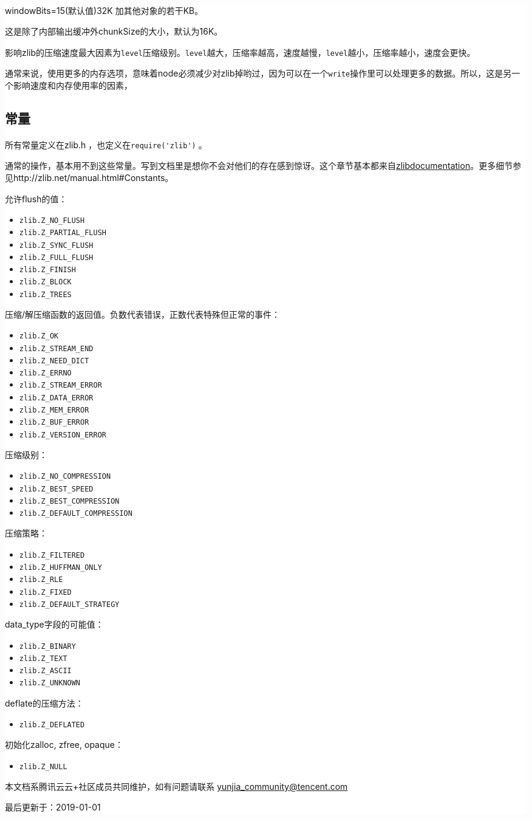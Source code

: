 windowBits=15(默认值)32K 加其他对象的若干KB。

这是除了内部输出缓冲外chunkSize的大小，默认为16K。

影响zlib的压缩速度最大因素为`level`压缩级别。`level`越大，压缩率越高，速度越慢，`level`越小，压缩率越小，速度会更快。

通常来说，使用更多的内存选项，意味着node必须减少对zlib掉哟过，因为可以在一个`write`操作里可以处理更多的数据。所以，这是另一个影响速度和内存使用率的因素，

## 常量

所有常量定义在zlib.h ，也定义在`require('zlib')` 。

通常的操作，基本用不到这些常量。写到文档里是想你不会对他们的存在感到惊讶。这个章节基本都来自[zlibdocumentation](http://zlib.net/manual.html#Constants)。更多细节参见http://zlib.net/manual.html#Constants。

允许flush的值：

- `zlib.Z_NO_FLUSH`
- `zlib.Z_PARTIAL_FLUSH`
- `zlib.Z_SYNC_FLUSH`
- `zlib.Z_FULL_FLUSH`
- `zlib.Z_FINISH`
- `zlib.Z_BLOCK`
- `zlib.Z_TREES`

压缩/解压缩函数的返回值。负数代表错误，正数代表特殊但正常的事件：

- `zlib.Z_OK`
- `zlib.Z_STREAM_END`
- `zlib.Z_NEED_DICT`
- `zlib.Z_ERRNO`
- `zlib.Z_STREAM_ERROR`
- `zlib.Z_DATA_ERROR`
- `zlib.Z_MEM_ERROR`
- `zlib.Z_BUF_ERROR`
- `zlib.Z_VERSION_ERROR`

压缩级别：

- `zlib.Z_NO_COMPRESSION`
- `zlib.Z_BEST_SPEED`
- `zlib.Z_BEST_COMPRESSION`
- `zlib.Z_DEFAULT_COMPRESSION`

压缩策略：

- `zlib.Z_FILTERED`
- `zlib.Z_HUFFMAN_ONLY`
- `zlib.Z_RLE`
- `zlib.Z_FIXED`
- `zlib.Z_DEFAULT_STRATEGY`

data_type字段的可能值：

- `zlib.Z_BINARY`
- `zlib.Z_TEXT`
- `zlib.Z_ASCII`
- `zlib.Z_UNKNOWN`

deflate的压缩方法：

- `zlib.Z_DEFLATED`

初始化zalloc, zfree, opaque：

- `zlib.Z_NULL`

本文档系腾讯云云+社区成员共同维护，如有问题请联系 yunjia_community@tencent.com

最后更新于：2019-01-01